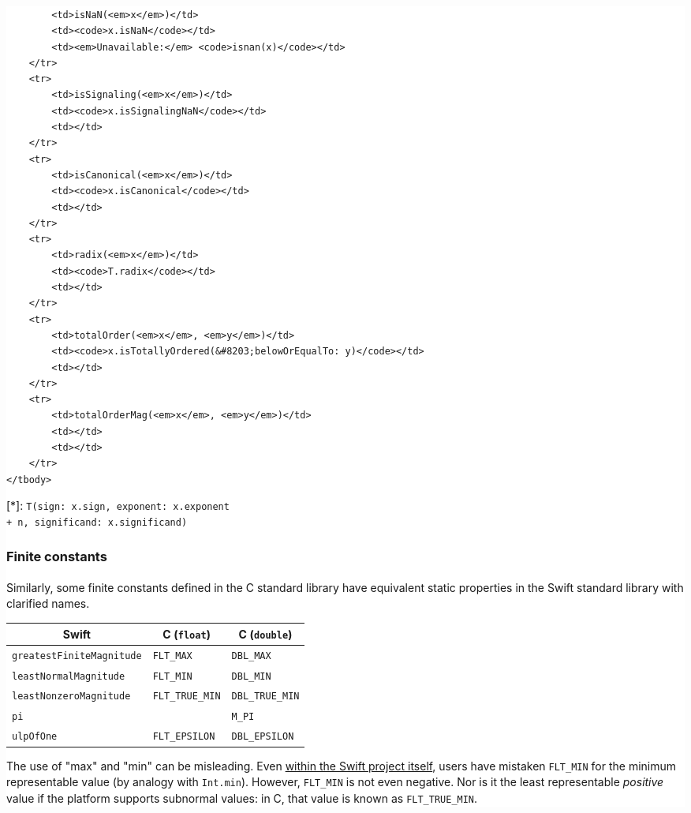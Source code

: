 			<td>isNaN(<em>x</em>)</td>
			<td><code>x.isNaN</code></td>
			<td><em>Unavailable:</em> <code>isnan(x)</code></td>
		</tr>
		<tr>
			<td>isSignaling(<em>x</em>)</td>
			<td><code>x.isSignalingNaN</code></td>
			<td></td>
		</tr>
		<tr>
			<td>isCanonical(<em>x</em>)</td>
			<td><code>x.isCanonical</code></td>
			<td></td>
		</tr>
		<tr>
			<td>radix(<em>x</em>)</td>
			<td><code>T.radix</code></td>
			<td></td>
		</tr>
		<tr>
			<td>totalOrder(<em>x</em>, <em>y</em>)</td>
			<td><code>x.isTotallyOrdered(&#8203;belowOrEqualTo: y)</code></td>
			<td></td>
		</tr>
		<tr>
			<td>totalOrderMag(<em>x</em>, <em>y</em>)</td>
			<td></td>
			<td></td>
		</tr>
	</tbody>
</table>

<a name="fn-11-1">[*]</a>: <code>T(sign: x.sign, exponent: x.exponent + n, significand: x.significand)</code>

### Finite constants

Similarly, some finite constants defined in the C standard library have
equivalent static properties in the Swift standard library with clarified names.

| Swift                     | C (`float`)    | C (`double`)   |
|---------------------------|----------------|----------------|
| `greatestFiniteMagnitude` | `FLT_MAX`      | `DBL_MAX`      |
| `leastNormalMagnitude`    | `FLT_MIN`      | `DBL_MIN`      |
| `leastNonzeroMagnitude`   | `FLT_TRUE_MIN` | `DBL_TRUE_MIN` |
| `pi`                      |                | `M_PI`         |
| `ulpOfOne`                | `FLT_EPSILON`  | `DBL_EPSILON`  |

The use of "max" and "min" can be misleading. Even [within the Swift project
itself][ref 11-8], users have mistaken `FLT_MIN` for the minimum representable
value (by analogy with `Int.min`). However, `FLT_MIN` is not even negative. Nor
is it the least representable _positive_ value if the platform supports
subnormal values: in C, that value is known as `FLT_TRUE_MIN`.


[ref 11-1]: https://swift.org/compiler-stdlib/#standard-library-design
[ref 11-2]: https://github.com/apple/swift/blob/bfddc4a763d1ae2f53a8c3281d2d6f08cd1211a0/stdlib/public/core/Policy.swift#L56
[ref 11-3]: https://msdn.microsoft.com/en-us/library/9cx8xs15.aspx
[ref 11-4]: http://eng.umb.edu/~cuckov/classes/engin341/Reference/IEEE754.pdf
[ref 11-5]: https://en.wikipedia.org/wiki/Denormal_number
[ref 11-6]: http://llvm.org/docs/LangRef.html#constrained-floating-point-intrinsics
[ref 11-7]: https://github.com/rust-lang/rust/issues/10186
[ref 11-8]: https://github.com/apple/swift-corelibs-foundation/pull/631
[ref 11-9]: https://github.com/apple/swift-evolution/blob/master/proposals/0067-floating-point-protocols.md